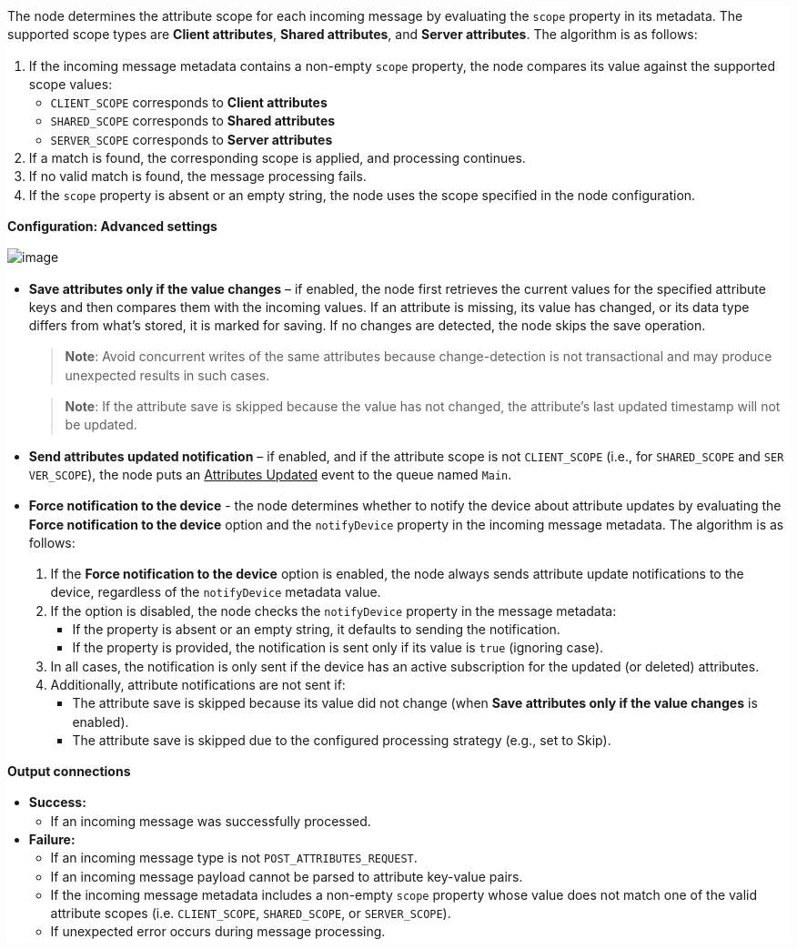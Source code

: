 The node determines the attribute scope for each incoming message by evaluating the `scope` property in its metadata.
The supported scope types are **Client attributes**, **Shared attributes**, and **Server attributes**. The algorithm is as follows:

1. If the incoming message metadata contains a non-empty `scope` property, the node compares its value against the supported scope values:
    - `CLIENT_SCOPE` corresponds to **Client attributes**
    - `SHARED_SCOPE` corresponds to **Shared attributes**
    - `SERVER_SCOPE` corresponds to **Server attributes**
2. If a match is found, the corresponding scope is applied, and processing continues.
3. If no valid match is found, the message processing fails.
4. If the `scope` property is absent or an empty string, the node uses the scope specified in the node configuration.

**Configuration: Advanced settings**

![image](https://img.thingsboard.io/user-guide/rule-engine-2-0/nodes/action-save-attributes-advanced-settings.png)

* **Save attributes only if the value changes** – if enabled, the node first retrieves the current values for the specified attribute keys and then compares them with the incoming values.
  If an attribute is missing, its value has changed, or its data type differs from what’s stored, it is marked for saving. If no changes are detected, the node skips the save operation.

  > **Note**: Avoid concurrent writes of the same attributes because change-detection is not transactional and may produce unexpected results in such cases.

  > **Note**: If the attribute save is skipped because the value has not changed, the attribute’s last updated timestamp will not be updated.

* **Send attributes updated notification** – if enabled, and if the attribute scope is not `CLIENT_SCOPE` (i.e., for `SHARED_SCOPE` and `SERVER_SCOPE`),
  the node puts an [Attributes Updated](/docs/{{docsPrefix}}user-guide/rule-engine-2-0/overview/#predefined-message-types) event to the queue named `Main`.
* **Force notification to the device** - the node determines whether to notify the device about attribute updates by evaluating the **Force notification to the device** option and the `notifyDevice` property in the incoming message metadata. The algorithm is as follows:
    1. If the **Force notification to the device** option is enabled, the node always sends attribute update notifications to the device, regardless of the `notifyDevice` metadata value.
    2. If the option is disabled, the node checks the `notifyDevice` property in the message metadata:
        * If the property is absent or an empty string, it defaults to sending the notification.
        * If the property is provided, the notification is sent only if its value is `true` (ignoring case).
    3. In all cases, the notification is only sent if the device has an active subscription for the updated (or deleted) attributes.
    4. Additionally, attribute notifications are not sent if:
        * The attribute save is skipped because its value did not change (when **Save attributes only if the value changes** is enabled).
        * The attribute save is skipped due to the configured processing strategy (e.g., set to Skip).

**Output connections**

* **Success:**
    * If an incoming message was successfully processed.
* **Failure:**
    * If an incoming message type is not `POST_ATTRIBUTES_REQUEST`.
    * If an incoming message payload cannot be parsed to attribute key-value pairs.
    * If the incoming message metadata includes a non-empty `scope` property whose value does not match one of the valid attribute scopes (i.e. `CLIENT_SCOPE`, `SHARED_SCOPE`, or `SERVER_SCOPE`).
    * If unexpected error occurs during message processing.
